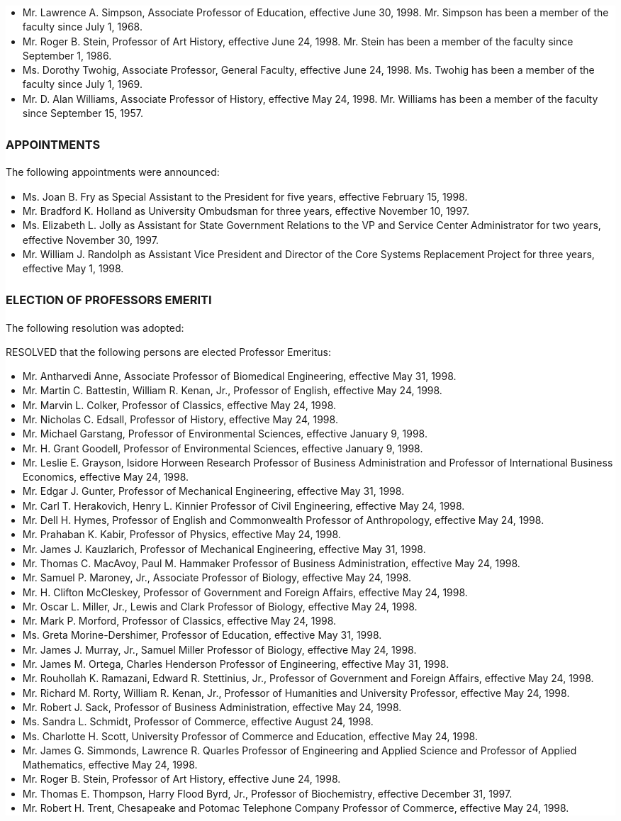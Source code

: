 * Mr. Lawrence A. Simpson, Associate Professor of Education, effective June 30, 1998. Mr. Simpson has been a member of the faculty since July 1, 1968.
* Mr. Roger B. Stein, Professor of Art History, effective June 24, 1998. Mr. Stein has been a member of the faculty since September 1, 1986.
* Ms. Dorothy Twohig, Associate Professor, General Faculty, effective June 24, 1998. Ms. Twohig has been a member of the faculty since July 1, 1969.
* Mr. D. Alan Williams, Associate Professor of History, effective May 24, 1998. Mr. Williams has been a member of the faculty since September 15, 1957.

### APPOINTMENTS

The following appointments were announced:

* Ms. Joan B. Fry as Special Assistant to the President for five years, effective February 15, 1998.
* Mr. Bradford K. Holland as University Ombudsman for three years, effective November 10, 1997.
* Ms. Elizabeth L. Jolly as Assistant for State Government Relations to the VP and Service Center Administrator for two years, effective November 30, 1997.
* Mr. William J. Randolph as Assistant Vice President and Director of the Core Systems Replacement Project for three years, effective May 1, 1998.

### ELECTION OF PROFESSORS EMERITI

The following resolution was adopted:

RESOLVED that the following persons are elected Professor Emeritus:

* Mr. Antharvedi Anne, Associate Professor of Biomedical Engineering, effective May 31, 1998.
* Mr. Martin C. Battestin, William R. Kenan, Jr., Professor of English, effective May 24, 1998.
* Mr. Marvin L. Colker, Professor of Classics, effective May 24, 1998.
* Mr. Nicholas C. Edsall, Professor of History, effective May 24, 1998.
* Mr. Michael Garstang, Professor of Environmental Sciences, effective January 9, 1998.
* Mr. H. Grant Goodell, Professor of Environmental Sciences, effective January 9, 1998.
* Mr. Leslie E. Grayson, Isidore Horween Research Professor of Business Administration and Professor of International Business Economics, effective May 24, 1998.
* Mr. Edgar J. Gunter, Professor of Mechanical Engineering, effective May 31, 1998.
* Mr. Carl T. Herakovich, Henry L. Kinnier Professor of Civil Engineering, effective May 24, 1998.
* Mr. Dell H. Hymes, Professor of English and Commonwealth Professor of Anthropology, effective May 24, 1998.
* Mr. Prahaban K. Kabir, Professor of Physics, effective May 24, 1998.
* Mr. James J. Kauzlarich, Professor of Mechanical Engineering, effective May 31, 1998.
* Mr. Thomas C. MacAvoy, Paul M. Hammaker Professor of Business Administration, effective May 24, 1998.
* Mr. Samuel P. Maroney, Jr., Associate Professor of Biology, effective May 24, 1998.
* Mr. H. Clifton McCleskey, Professor of Government and Foreign Affairs, effective May 24, 1998.
* Mr. Oscar L. Miller, Jr., Lewis and Clark Professor of Biology, effective May 24, 1998.
* Mr. Mark P. Morford, Professor of Classics, effective May 24, 1998.
* Ms. Greta Morine-Dershimer, Professor of Education, effective May 31, 1998.
* Mr. James J. Murray, Jr., Samuel Miller Professor of Biology, effective May 24, 1998.
* Mr. James M. Ortega, Charles Henderson Professor of Engineering, effective May 31, 1998.
* Mr. Rouhollah K. Ramazani, Edward R. Stettinius, Jr., Professor of Government and Foreign Affairs, effective May 24, 1998.
* Mr. Richard M. Rorty, William R. Kenan, Jr., Professor of Humanities and University Professor, effective May 24, 1998.
* Mr. Robert J. Sack, Professor of Business Administration, effective May 24, 1998.
* Ms. Sandra L. Schmidt, Professor of Commerce, effective August 24, 1998.
* Ms. Charlotte H. Scott, University Professor of Commerce and Education, effective May 24, 1998.
* Mr. James G. Simmonds, Lawrence R. Quarles Professor of Engineering and Applied Science and Professor of Applied Mathematics, effective May 24, 1998.
* Mr. Roger B. Stein, Professor of Art History, effective June 24, 1998.
* Mr. Thomas E. Thompson, Harry Flood Byrd, Jr., Professor of Biochemistry, effective December 31, 1997.
* Mr. Robert H. Trent, Chesapeake and Potomac Telephone Company Professor of Commerce, effective May 24, 1998.
